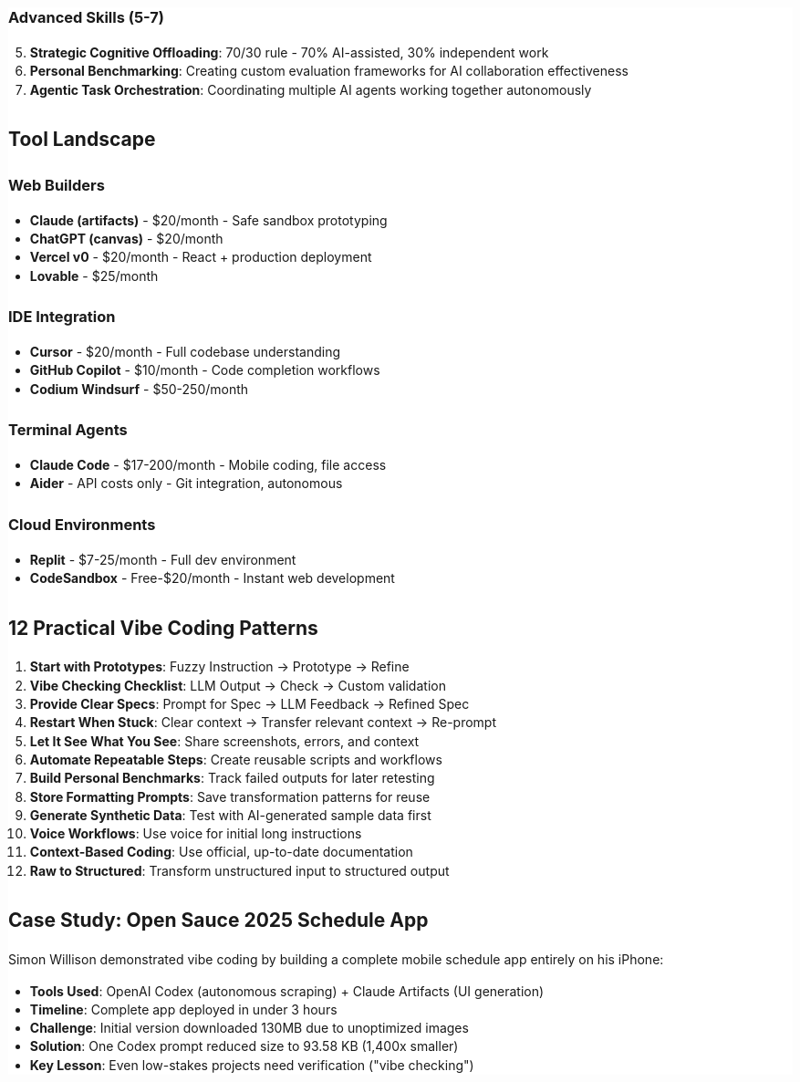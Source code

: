 ### Advanced Skills (5-7)

5. **Strategic Cognitive Offloading**: 70/30 rule - 70% AI-assisted, 30% independent work
6. **Personal Benchmarking**: Creating custom evaluation frameworks for AI collaboration effectiveness
7. **Agentic Task Orchestration**: Coordinating multiple AI agents working together autonomously

## Tool Landscape

### Web Builders
- **Claude (artifacts)** - $20/month - Safe sandbox prototyping
- **ChatGPT (canvas)** - $20/month
- **Vercel v0** - $20/month - React + production deployment
- **Lovable** - $25/month

### IDE Integration
- **Cursor** - $20/month - Full codebase understanding
- **GitHub Copilot** - $10/month - Code completion workflows
- **Codium Windsurf** - $50-250/month

### Terminal Agents
- **Claude Code** - $17-200/month - Mobile coding, file access
- **Aider** - API costs only - Git integration, autonomous

### Cloud Environments
- **Replit** - $7-25/month - Full dev environment
- **CodeSandbox** - Free-$20/month - Instant web development

## 12 Practical Vibe Coding Patterns

1. **Start with Prototypes**: Fuzzy Instruction → Prototype → Refine
2. **Vibe Checking Checklist**: LLM Output → Check → Custom validation
3. **Provide Clear Specs**: Prompt for Spec → LLM Feedback → Refined Spec
4. **Restart When Stuck**: Clear context → Transfer relevant context → Re-prompt
5. **Let It See What You See**: Share screenshots, errors, and context
6. **Automate Repeatable Steps**: Create reusable scripts and workflows
7. **Build Personal Benchmarks**: Track failed outputs for later retesting
8. **Store Formatting Prompts**: Save transformation patterns for reuse
9. **Generate Synthetic Data**: Test with AI-generated sample data first
10. **Voice Workflows**: Use voice for initial long instructions
11. **Context-Based Coding**: Use official, up-to-date documentation
12. **Raw to Structured**: Transform unstructured input to structured output

## Case Study: Open Sauce 2025 Schedule App

Simon Willison demonstrated vibe coding by building a complete mobile schedule app entirely on his iPhone:

- **Tools Used**: OpenAI Codex (autonomous scraping) + Claude Artifacts (UI generation)
- **Timeline**: Complete app deployed in under 3 hours
- **Challenge**: Initial version downloaded 130MB due to unoptimized images
- **Solution**: One Codex prompt reduced size to 93.58 KB (1,400x smaller)
- **Key Lesson**: Even low-stakes projects need verification ("vibe checking")
